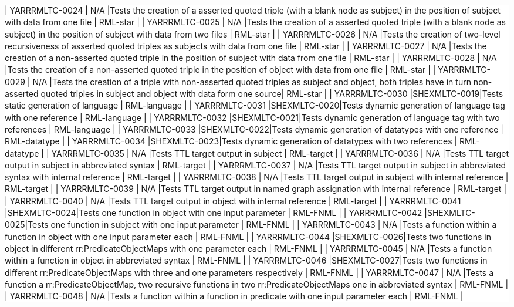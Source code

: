 | YARRRMLTC-0024  |     N/A     |Tests the creation of a asserted quoted triple (with a blank node as subject) in the position of subject with data from one file                                                            |   RML-star   |
| YARRRMLTC-0025  |     N/A     |Tests the creation of a asserted quoted triple (with a blank node as subject) in the position of subject with data from two files                                                           |   RML-star   |
| YARRRMLTC-0026  |     N/A     |Tests the creation of two-level recursiveness of asserted quoted triples as subjects with data from one file                                                                                |   RML-star   |
| YARRRMLTC-0027  |     N/A     |Tests the creation of a non-asserted quoted triple in the position of subject with data from one file                                                                                       |   RML-star   |
| YARRRMLTC-0028  |     N/A     |Tests the creation of a non-asserted quoted triple in the position of object with data from one file                                                                                        |   RML-star   |
| YARRRMLTC-0029  |     N/A     |Tests the creation of a triple with non-asserted quoted triples as subject and object, both triples have in turn non-asserted quoted triples in subject and object with data form one source|   RML-star   |
| YARRRMLTC-0030  |SHEXMLTC-0019|Tests static generation of language                                                                                                                                                         | RML-language |
| YARRRMLTC-0031  |SHEXMLTC-0020|Tests dynamic generation of language tag with one reference                                                                                                                                 | RML-language |
| YARRRMLTC-0032  |SHEXMLTC-0021|Tests dynamic generation of language tag with two references                                                                                                                                | RML-language |
| YARRRMLTC-0033  |SHEXMLTC-0022|Tests dynamic generation of datatypes with one reference                                                                                                                                    | RML-datatype |
| YARRRMLTC-0034  |SHEXMLTC-0023|Tests dynamic generation of datatypes with two references                                                                                                                                   | RML-datatype |
| YARRRMLTC-0035  |     N/A     |Tests TTL target output in subject                                                                                                                                                          |  RML-target  |
| YARRRMLTC-0036  |     N/A     |Tests TTL target output in subject in abbreviated syntax                                                                                                                                    |  RML-target  |
| YARRRMLTC-0037  |     N/A     |Tests TTL target output in subject in abbreviated syntax with internal reference                                                                                                            |  RML-target  |
| YARRRMLTC-0038  |     N/A     |Tests TTL target output in subject with internal reference                                                                                                                                  |  RML-target  |
| YARRRMLTC-0039  |     N/A     |Tests TTL target output in named graph assignation with internal reference                                                                                                                  |  RML-target  |
| YARRRMLTC-0040  |     N/A     |Tests TTL target output in object with internal reference                                                                                                                                   |  RML-target  |
| YARRRMLTC-0041  |SHEXMLTC-0024|Tests one function in object with one input parameter                                                                                                                                       |   RML-FNML   |
| YARRRMLTC-0042  |SHEXMLTC-0025|Tests one function in subject with one input parameter                                                                                                                                      |   RML-FNML   |
| YARRRMLTC-0043  |     N/A     |Tests a function within a function in object with one input parameter each                                                                                                                  |   RML-FNML   |
| YARRRMLTC-0044  |SHEXMLTC-0026|Tests two functions in object in different rr:PredicateObjectMaps with one parameter each                                                                                                   |   RML-FNML   |
| YARRRMLTC-0045  |     N/A     |Tests a function within a function in object in abbreviated syntax                                                                                                                          |   RML-FNML   |
| YARRRMLTC-0046  |SHEXMLTC-0027|Tests two functions in different rr:PredicateObjectMaps with three and one parameters respectively                                                                                          |   RML-FNML   |
| YARRRMLTC-0047  |     N/A     |Tests a function a rr:PredicateObjectMap, two recursive functions in two rr:PredicateObjectMaps one in abbreviated syntax                                                                   |   RML-FNML   |
| YARRRMLTC-0048  |     N/A     |Tests a function within a function in predicate with one input parameter each                                                                                                               |   RML-FNML   |
